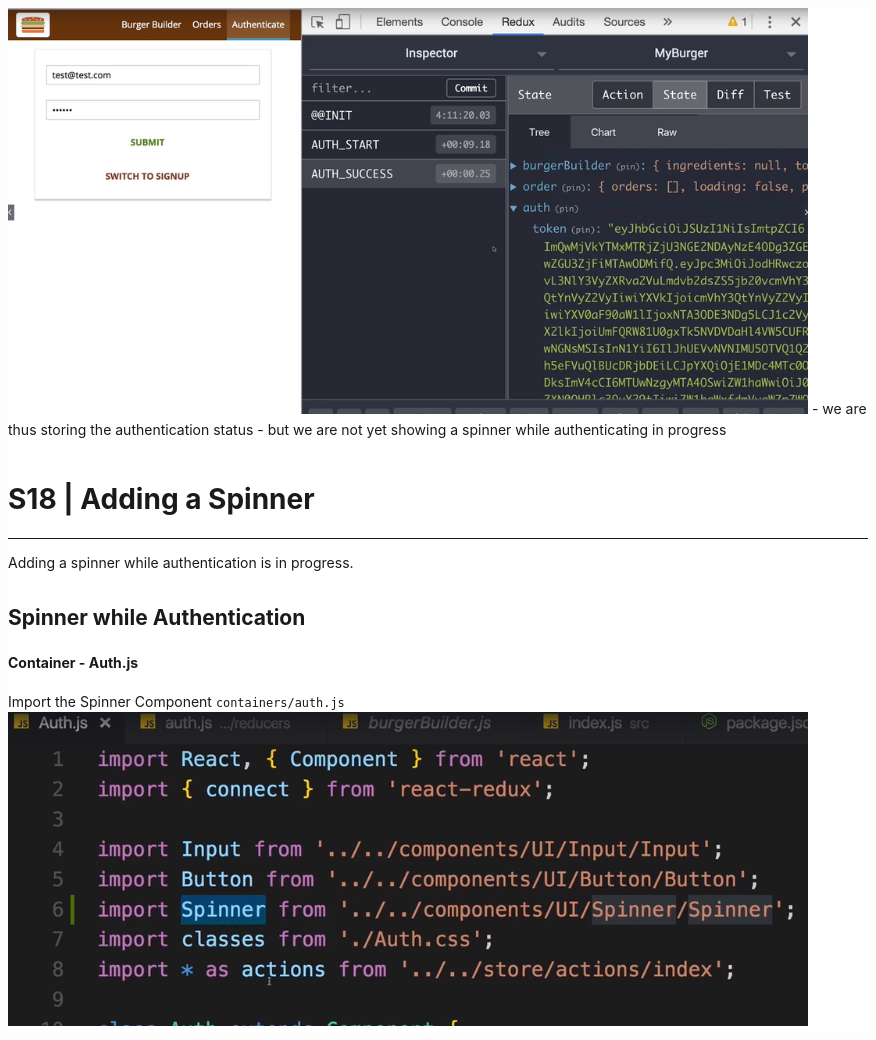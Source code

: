 <img src="./assets/section-18/30.png" alt="smile" width="800" /> 
- we are thus storing the authentication status
- but we are not yet showing a spinner while authenticating in progress

# S18 | Adding a Spinner
--- 
Adding a spinner while authentication is in progress.

## Spinner while Authentication
#### Container - Auth.js
Import the Spinner Component
`containers/auth.js`
<img src="./assets/section-18/31.png" alt="smile" width="800" /> 
